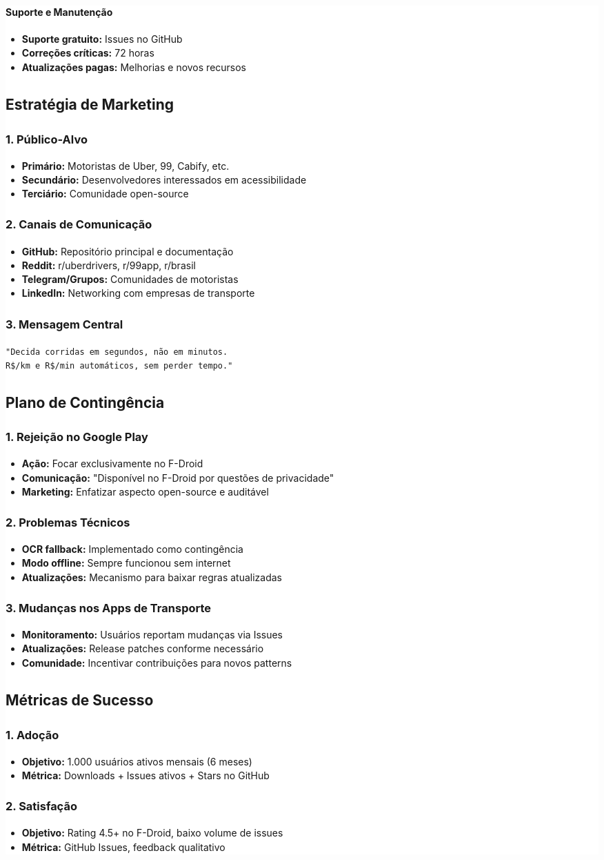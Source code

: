 #### Suporte e Manutenção
- **Suporte gratuito:** Issues no GitHub
- **Correções críticas:** 72 horas
- **Atualizações pagas:** Melhorias e novos recursos

## Estratégia de Marketing

### 1. Público-Alvo
- **Primário:** Motoristas de Uber, 99, Cabify, etc.
- **Secundário:** Desenvolvedores interessados em acessibilidade
- **Terciário:** Comunidade open-source

### 2. Canais de Comunicação
- **GitHub:** Repositório principal e documentação
- **Reddit:** r/uberdrivers, r/99app, r/brasil
- **Telegram/Grupos:** Comunidades de motoristas
- **LinkedIn:** Networking com empresas de transporte

### 3. Mensagem Central
```
"Decida corridas em segundos, não em minutos.
R$/km e R$/min automáticos, sem perder tempo."
```

## Plano de Contingência

### 1. Rejeição no Google Play
- **Ação:** Focar exclusivamente no F-Droid
- **Comunicação:** "Disponível no F-Droid por questões de privacidade"
- **Marketing:** Enfatizar aspecto open-source e auditável

### 2. Problemas Técnicos
- **OCR fallback:** Implementado como contingência
- **Modo offline:** Sempre funcionou sem internet
- **Atualizações:** Mecanismo para baixar regras atualizadas

### 3. Mudanças nos Apps de Transporte
- **Monitoramento:** Usuários reportam mudanças via Issues
- **Atualizações:** Release patches conforme necessário
- **Comunidade:** Incentivar contribuições para novos patterns

## Métricas de Sucesso

### 1. Adoção
- **Objetivo:** 1.000 usuários ativos mensais (6 meses)
- **Métrica:** Downloads + Issues ativos + Stars no GitHub

### 2. Satisfação
- **Objetivo:** Rating 4.5+ no F-Droid, baixo volume de issues
- **Métrica:** GitHub Issues, feedback qualitativo
